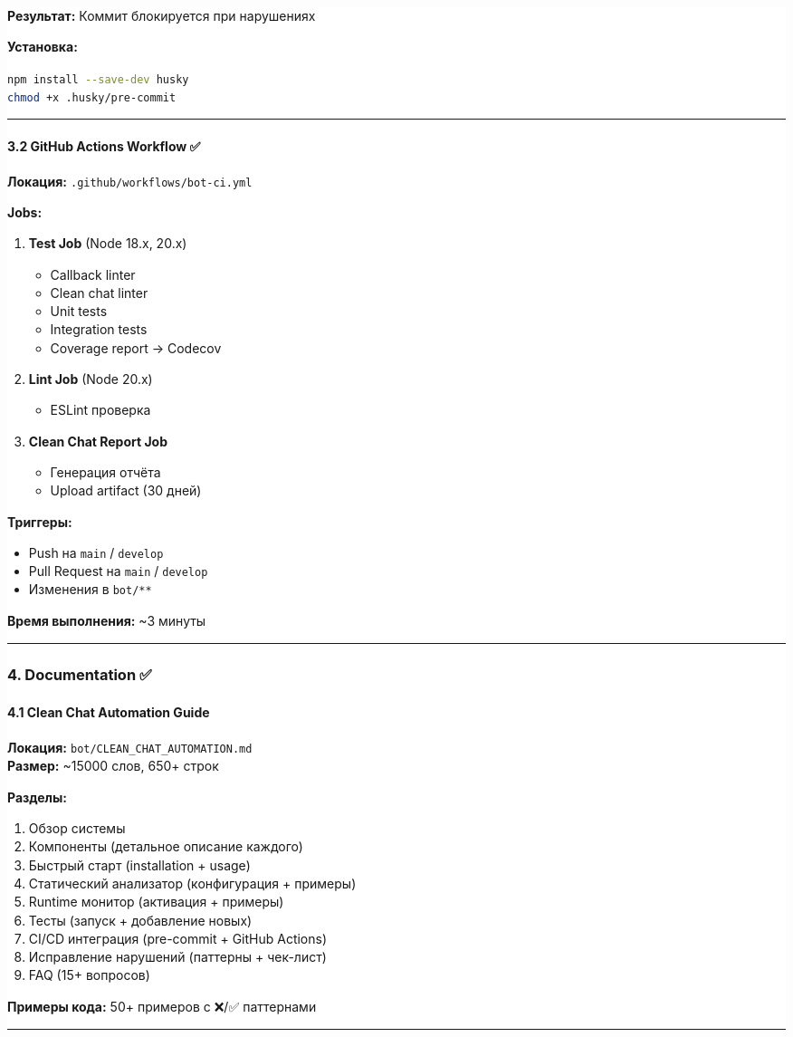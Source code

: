 **Результат:** Коммит блокируется при нарушениях

**Установка:**
```bash
npm install --save-dev husky
chmod +x .husky/pre-commit
```

---

#### 3.2 GitHub Actions Workflow ✅
**Локация:** `.github/workflows/bot-ci.yml`

**Jobs:**
1. **Test Job** (Node 18.x, 20.x)
   - Callback linter
   - Clean chat linter
   - Unit tests
   - Integration tests
   - Coverage report → Codecov

2. **Lint Job** (Node 20.x)
   - ESLint проверка

3. **Clean Chat Report Job**
   - Генерация отчёта
   - Upload artifact (30 дней)

**Триггеры:**
- Push на `main` / `develop`
- Pull Request на `main` / `develop`
- Изменения в `bot/**`

**Время выполнения:** ~3 минуты

---

### 4. Documentation ✅

#### 4.1 Clean Chat Automation Guide
**Локация:** `bot/CLEAN_CHAT_AUTOMATION.md`  
**Размер:** ~15000 слов, 650+ строк

**Разделы:**
1. Обзор системы
2. Компоненты (детальное описание каждого)
3. Быстрый старт (installation + usage)
4. Статический анализатор (конфигурация + примеры)
5. Runtime монитор (активация + примеры)
6. Тесты (запуск + добавление новых)
7. CI/CD интеграция (pre-commit + GitHub Actions)
8. Исправление нарушений (паттерны + чек-лист)
9. FAQ (15+ вопросов)

**Примеры кода:** 50+ примеров с ❌/✅ паттернами

---